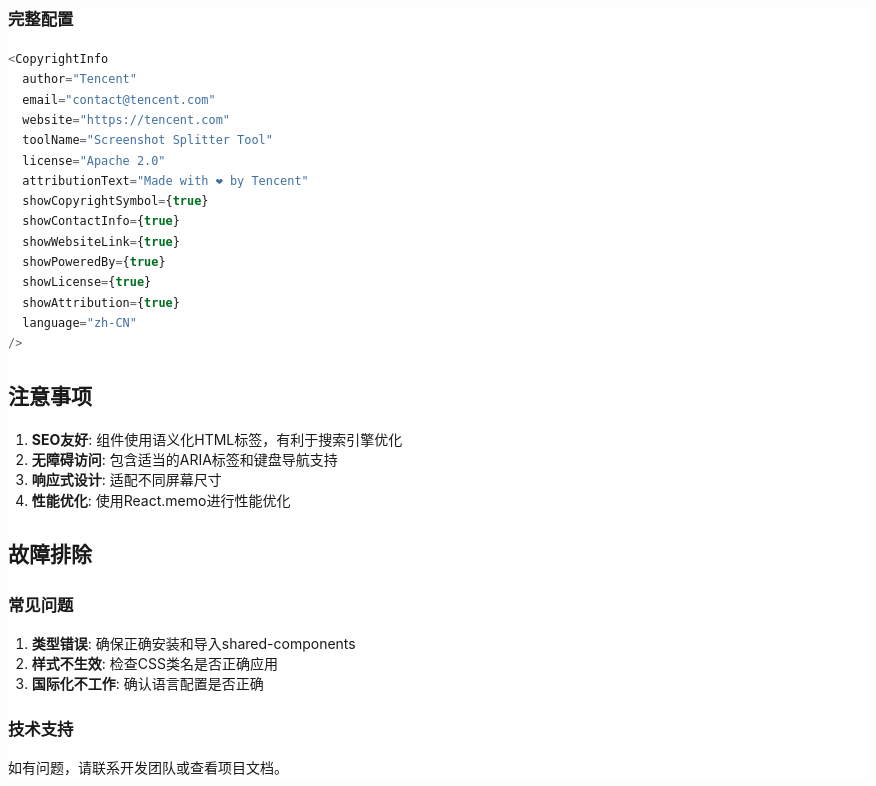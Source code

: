 ### 完整配置
```typescript
<CopyrightInfo
  author="Tencent"
  email="contact@tencent.com"
  website="https://tencent.com"
  toolName="Screenshot Splitter Tool"
  license="Apache 2.0"
  attributionText="Made with ❤️ by Tencent"
  showCopyrightSymbol={true}
  showContactInfo={true}
  showWebsiteLink={true}
  showPoweredBy={true}
  showLicense={true}
  showAttribution={true}
  language="zh-CN"
/>
```

## 注意事项

1. **SEO友好**: 组件使用语义化HTML标签，有利于搜索引擎优化
2. **无障碍访问**: 包含适当的ARIA标签和键盘导航支持
3. **响应式设计**: 适配不同屏幕尺寸
4. **性能优化**: 使用React.memo进行性能优化

## 故障排除

### 常见问题

1. **类型错误**: 确保正确安装和导入shared-components
2. **样式不生效**: 检查CSS类名是否正确应用
3. **国际化不工作**: 确认语言配置是否正确

### 技术支持

如有问题，请联系开发团队或查看项目文档。